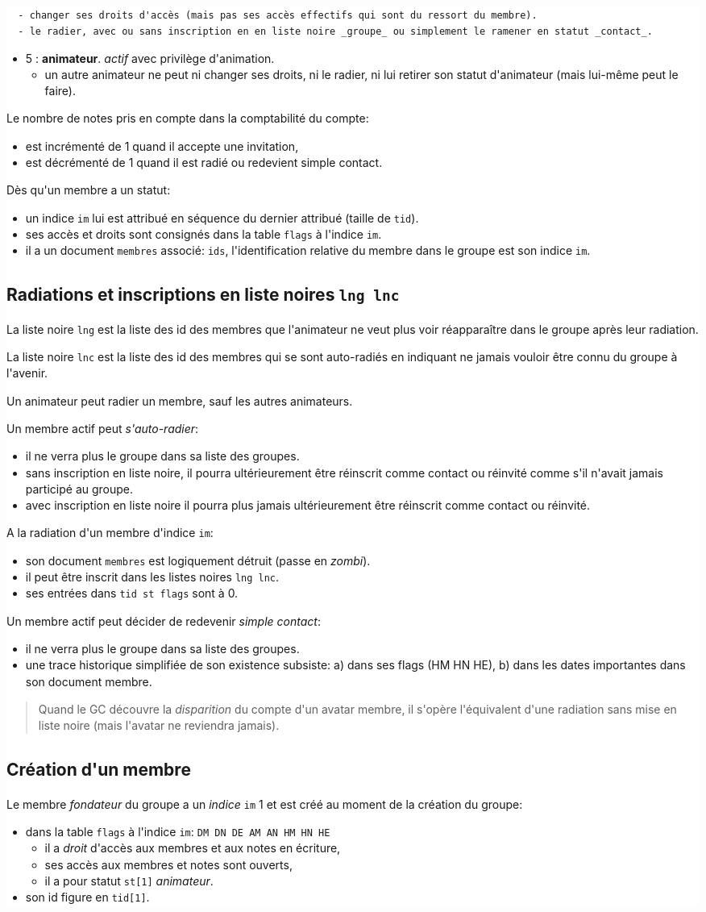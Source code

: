       - changer ses droits d'accès (mais pas ses accès effectifs qui sont du ressort du membre).
      - le radier, avec ou sans inscription en en liste noire _groupe_ ou simplement le ramener en statut _contact_.
  - 5 : **animateur**. _actif_ avec privilège d'animation.
    - un autre animateur ne peut ni changer ses droits, ni le radier, ni lui retirer son statut d'animateur (mais lui-même peut le faire).

Le nombre de notes pris en compte dans la comptabilité du compte:
- est incrémenté de 1 quand il accepte une invitation,
- est décrémenté de 1 quand il est radié ou redevient simple contact.

Dès qu'un membre a un statut:
- un indice `im` lui est attribué en séquence du dernier attribué (taille de `tid`). 
- ses accès et droits sont consignés dans la table `flags` à l'indice `im`.
- il a un document `membres` associé: `ids`, l'identification relative du membre dans le groupe est son indice `im`.

## Radiations et inscriptions en liste noires `lng lnc`
La liste noire `lng` est la liste des id des membres que l'animateur ne veut plus voir réapparaître dans le groupe après leur radiation.

La liste noire `lnc` est la liste des id des membres qui se sont auto-radiés en indiquant ne jamais vouloir être connu du groupe à l'avenir.

Un animateur peut radier un membre, sauf les autres animateurs.

Un membre actif peut _s'auto-radier_:
- il ne verra plus le groupe dans sa liste des groupes.
- sans inscription en liste noire, il pourra ultérieurement être réinscrit comme contact ou réinvité comme s'il n'avait jamais participé au groupe.
- avec inscription en liste noire il pourra plus jamais ultérieurement être réinscrit comme contact ou réinvité.

A la radiation d'un membre d'indice `im`:
- son document `membres` est logiquement détruit (passe en _zombi_).
- il peut être inscrit dans les listes noires `lng lnc`.
- ses entrées dans `tid st flags` sont à 0.

Un membre actif peut décider de redevenir _simple contact_:
- il ne verra plus le groupe dans sa liste des groupes.
- une trace historique simplifiée de son existence subsiste: a) dans ses flags (HM HN HE), b) dans les dates importantes dans son document membre.

> Quand le GC découvre la _disparition_ du compte d'un avatar membre, il s'opère l'équivalent d'une radiation sans mise en liste noire (mais l'avatar ne reviendra jamais).

## Création d'un membre
Le membre _fondateur_ du groupe a un _indice_ `im` 1 et est créé au moment de la création du groupe:
- dans la table `flags` à l'indice `im`: `DM DN DE AM AN HM HN HE`
  - il a _droit_ d'accès aux membres et aux notes en écriture,
  - ses accès aux membres et notes sont ouverts,
  - il a pour statut `st[1]` _animateur_.
- son id figure en `tid[1]`.
